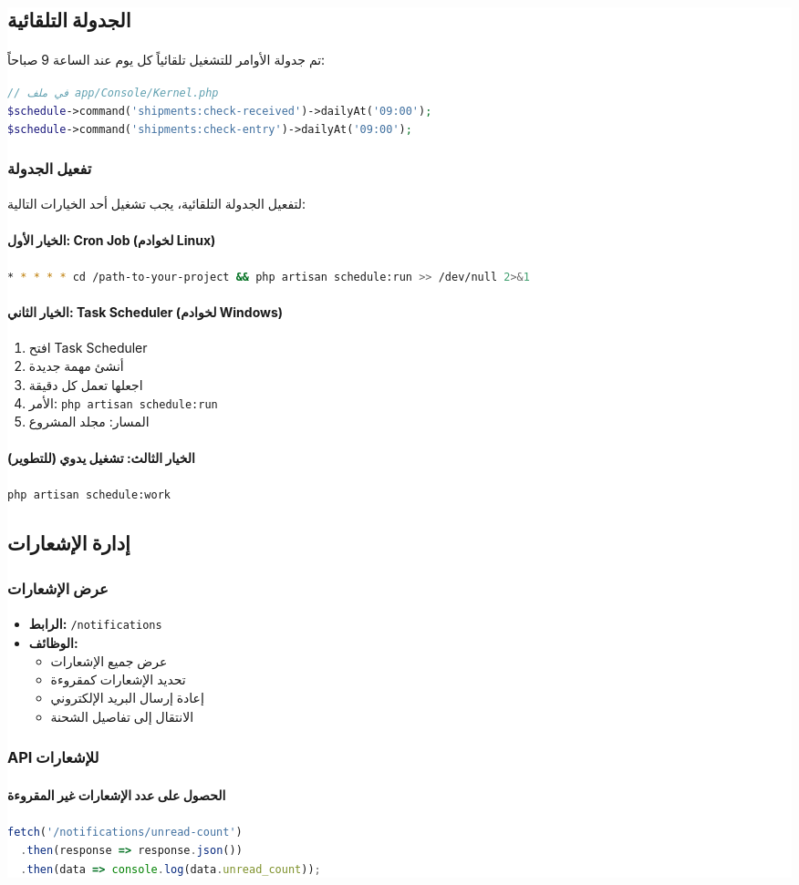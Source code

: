 ## الجدولة التلقائية

تم جدولة الأوامر للتشغيل تلقائياً كل يوم عند الساعة 9 صباحاً:

```php
// في ملف app/Console/Kernel.php
$schedule->command('shipments:check-received')->dailyAt('09:00');
$schedule->command('shipments:check-entry')->dailyAt('09:00');
```

### تفعيل الجدولة

لتفعيل الجدولة التلقائية، يجب تشغيل أحد الخيارات التالية:

#### الخيار الأول: Cron Job (لخوادم Linux)

```bash
* * * * * cd /path-to-your-project && php artisan schedule:run >> /dev/null 2>&1
```

#### الخيار الثاني: Task Scheduler (لخوادم Windows)

1. افتح Task Scheduler
2. أنشئ مهمة جديدة
3. اجعلها تعمل كل دقيقة
4. الأمر: `php artisan schedule:run`
5. المسار: مجلد المشروع

#### الخيار الثالث: تشغيل يدوي (للتطوير)

```bash
php artisan schedule:work
```

## إدارة الإشعارات

### عرض الإشعارات

- **الرابط:** `/notifications`
- **الوظائف:**
  - عرض جميع الإشعارات
  - تحديد الإشعارات كمقروءة
  - إعادة إرسال البريد الإلكتروني
  - الانتقال إلى تفاصيل الشحنة

### API للإشعارات

#### الحصول على عدد الإشعارات غير المقروءة

```javascript
fetch('/notifications/unread-count')
  .then(response => response.json())
  .then(data => console.log(data.unread_count));
```
